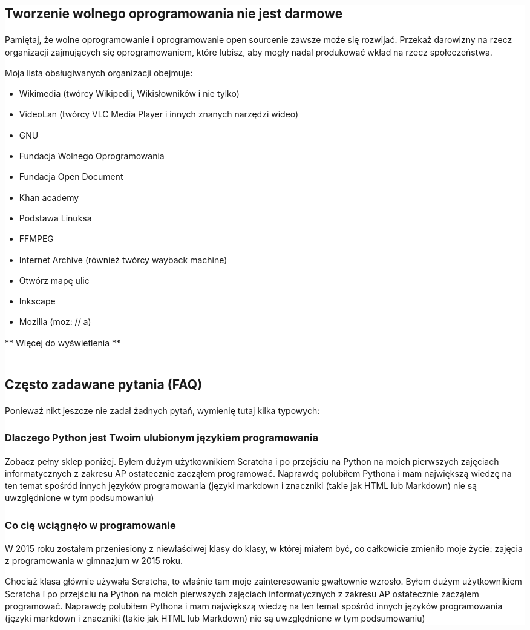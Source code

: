 ## Tworzenie wolnego oprogramowania nie jest darmowe

Pamiętaj, że wolne oprogramowanie i oprogramowanie open sourcenie zawsze może się rozwijać. Przekaż darowizny na rzecz organizacji zajmujących się oprogramowaniem, które lubisz, aby mogły nadal produkować wkład na rzecz społeczeństwa.

Moja lista obsługiwanych organizacji obejmuje:

* Wikimedia (twórcy Wikipedii, Wikisłowników i nie tylko)

* VideoLan (twórcy VLC Media Player i innych znanych narzędzi wideo)

* GNU

* Fundacja Wolnego Oprogramowania

* Fundacja Open Document

* Khan academy

* Podstawa Linuksa

* FFMPEG

* Internet Archive (również twórcy wayback machine)

* Otwórz mapę ulic

* Inkscape

* Mozilla (moz: // a)

** Więcej do wyświetlenia **

***

## Często zadawane pytania (FAQ)

Ponieważ nikt jeszcze nie zadał żadnych pytań, wymienię tutaj kilka typowych:

### Dlaczego Python jest Twoim ulubionym językiem programowania

Zobacz pełny sklep poniżej. Byłem dużym użytkownikiem Scratcha i po przejściu na Python na moich pierwszych zajęciach informatycznych z zakresu AP ostatecznie zacząłem programować. Naprawdę polubiłem Pythona i mam największą wiedzę na ten temat spośród innych języków programowania (języki markdown i znaczniki (takie jak HTML lub Markdown) nie są uwzględnione w tym podsumowaniu)

### Co cię wciągnęło w programowanie

W 2015 roku zostałem przeniesiony z niewłaściwej klasy do klasy, w której miałem być, co całkowicie zmieniło moje życie: zajęcia z programowania w gimnazjum w 2015 roku.

Chociaż klasa głównie używała Scratcha, to właśnie tam moje zainteresowanie gwałtownie wzrosło. Byłem dużym użytkownikiem Scratcha i po przejściu na Python na moich pierwszych zajęciach informatycznych z zakresu AP ostatecznie zacząłem programować. Naprawdę polubiłem Pythona i mam największą wiedzę na ten temat spośród innych języków programowania (języki markdown i znaczniki (takie jak HTML lub Markdown) nie są uwzględnione w tym podsumowaniu)
